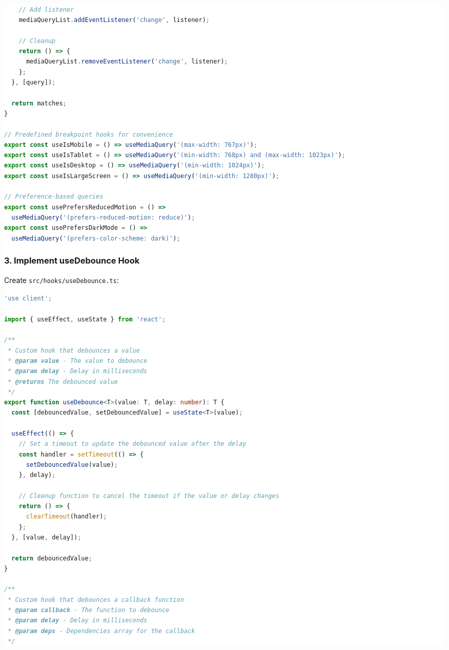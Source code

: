 ```typescript
    // Add listener
    mediaQueryList.addEventListener('change', listener);

    // Cleanup
    return () => {
      mediaQueryList.removeEventListener('change', listener);
    };
  }, [query]);

  return matches;
}

// Predefined breakpoint hooks for convenience
export const useIsMobile = () => useMediaQuery('(max-width: 767px)');
export const useIsTablet = () => useMediaQuery('(min-width: 768px) and (max-width: 1023px)');
export const useIsDesktop = () => useMediaQuery('(min-width: 1024px)');
export const useIsLargeScreen = () => useMediaQuery('(min-width: 1280px)');

// Preference-based queries
export const usePrefersReducedMotion = () => 
  useMediaQuery('(prefers-reduced-motion: reduce)');
export const usePrefersDarkMode = () => 
  useMediaQuery('(prefers-color-scheme: dark)');
```

### 3. Implement useDebounce Hook

Create `src/hooks/useDebounce.ts`:

```typescript
'use client';

import { useEffect, useState } from 'react';

/**
 * Custom hook that debounces a value
 * @param value - The value to debounce
 * @param delay - Delay in milliseconds
 * @returns The debounced value
 */
export function useDebounce<T>(value: T, delay: number): T {
  const [debouncedValue, setDebouncedValue] = useState<T>(value);

  useEffect(() => {
    // Set a timeout to update the debounced value after the delay
    const handler = setTimeout(() => {
      setDebouncedValue(value);
    }, delay);

    // Cleanup function to cancel the timeout if the value or delay changes
    return () => {
      clearTimeout(handler);
    };
  }, [value, delay]);

  return debouncedValue;
}

/**
 * Custom hook that debounces a callback function
 * @param callback - The function to debounce
 * @param delay - Delay in milliseconds
 * @param deps - Dependencies array for the callback
 */
```